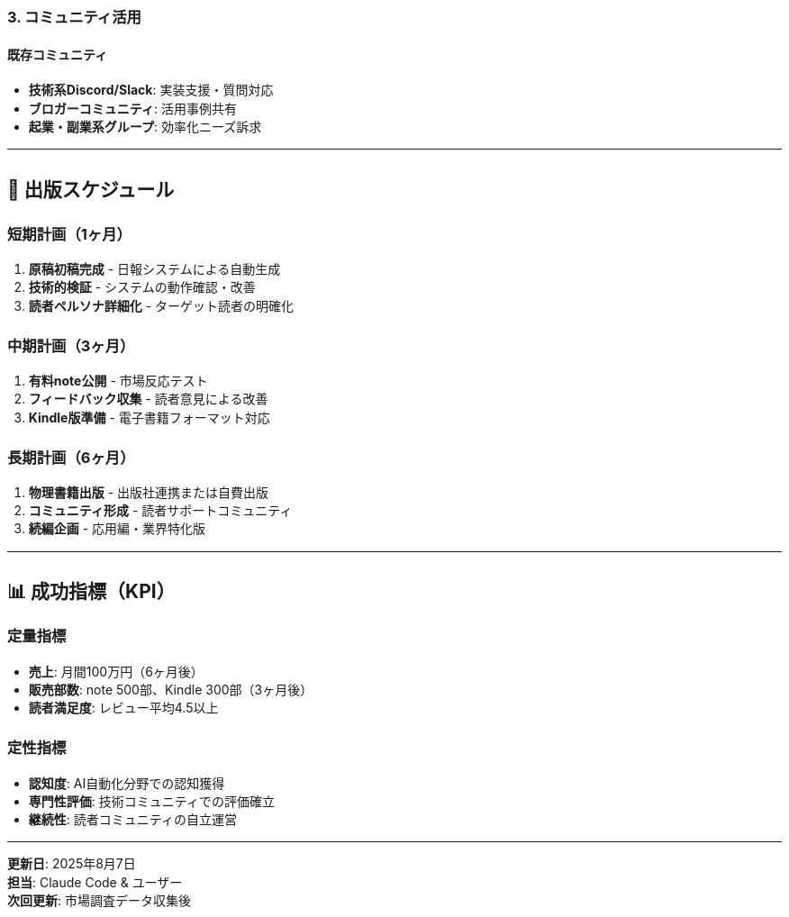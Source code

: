 ### 3. コミュニティ活用

#### 既存コミュニティ
- **技術系Discord/Slack**: 実装支援・質問対応
- **ブロガーコミュニティ**: 活用事例共有
- **起業・副業系グループ**: 効率化ニーズ訴求

---

## 🚀 出版スケジュール

### 短期計画（1ヶ月）
1. **原稿初稿完成** - 日報システムによる自動生成
2. **技術的検証** - システムの動作確認・改善
3. **読者ペルソナ詳細化** - ターゲット読者の明確化

### 中期計画（3ヶ月）  
1. **有料note公開** - 市場反応テスト
2. **フィードバック収集** - 読者意見による改善
3. **Kindle版準備** - 電子書籍フォーマット対応

### 長期計画（6ヶ月）
1. **物理書籍出版** - 出版社連携または自費出版
2. **コミュニティ形成** - 読者サポートコミュニティ
3. **続編企画** - 応用編・業界特化版

---

## 📊 成功指標（KPI）

### 定量指標
- **売上**: 月間100万円（6ヶ月後）
- **販売部数**: note 500部、Kindle 300部（3ヶ月後）
- **読者満足度**: レビュー平均4.5以上

### 定性指標  
- **認知度**: AI自動化分野での認知獲得
- **専門性評価**: 技術コミュニティでの評価確立
- **継続性**: 読者コミュニティの自立運営

---

**更新日**: 2025年8月7日  
**担当**: Claude Code & ユーザー  
**次回更新**: 市場調査データ収集後